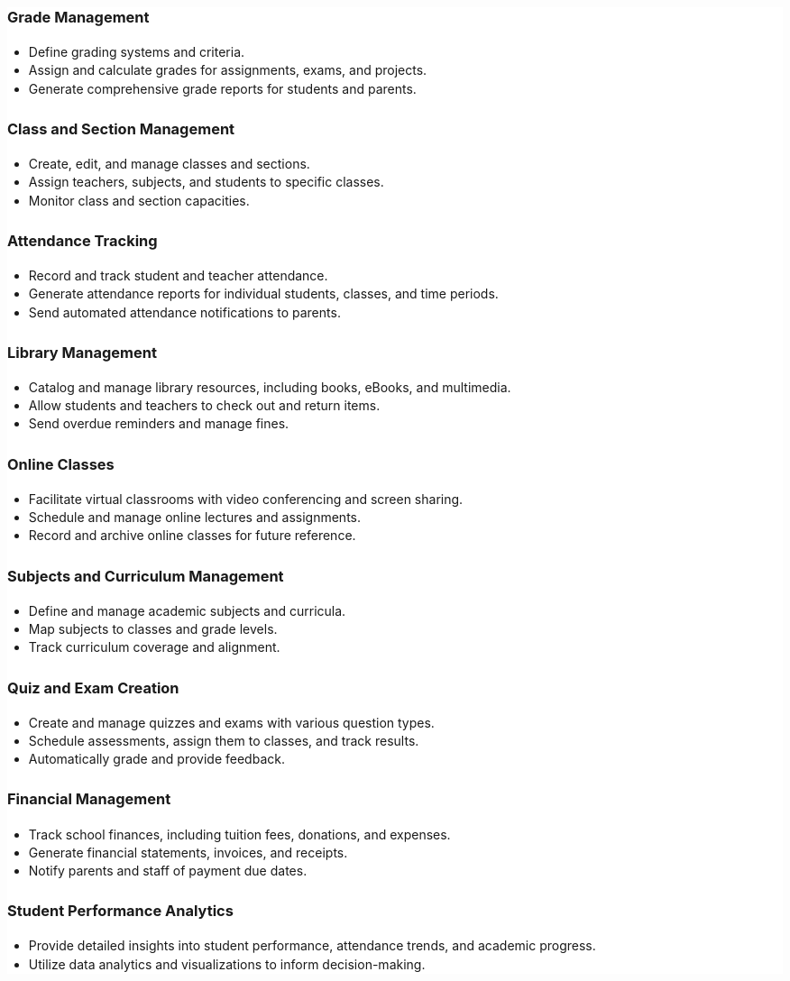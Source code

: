 ### Grade Management

-   Define grading systems and criteria.
-   Assign and calculate grades for assignments, exams, and projects.
-   Generate comprehensive grade reports for students and parents.

### Class and Section Management

-   Create, edit, and manage classes and sections.
-   Assign teachers, subjects, and students to specific classes.
-   Monitor class and section capacities.

### Attendance Tracking

-   Record and track student and teacher attendance.
-   Generate attendance reports for individual students, classes, and time periods.
-   Send automated attendance notifications to parents.

### Library Management

-   Catalog and manage library resources, including books, eBooks, and multimedia.
-   Allow students and teachers to check out and return items.
-   Send overdue reminders and manage fines.

### Online Classes

-   Facilitate virtual classrooms with video conferencing and screen sharing.
-   Schedule and manage online lectures and assignments.
-   Record and archive online classes for future reference.

### Subjects and Curriculum Management

-   Define and manage academic subjects and curricula.
-   Map subjects to classes and grade levels.
-   Track curriculum coverage and alignment.

### Quiz and Exam Creation

-   Create and manage quizzes and exams with various question types.
-   Schedule assessments, assign them to classes, and track results.
-   Automatically grade and provide feedback.

### Financial Management

-   Track school finances, including tuition fees, donations, and expenses.
-   Generate financial statements, invoices, and receipts.
-   Notify parents and staff of payment due dates.

### Student Performance Analytics

-   Provide detailed insights into student performance, attendance trends, and academic progress.
-   Utilize data analytics and visualizations to inform decision-making.
